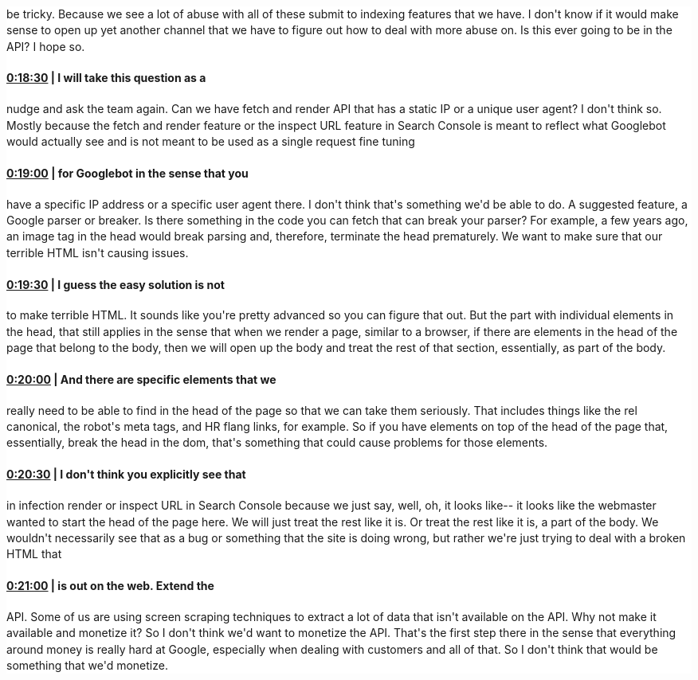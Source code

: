 be tricky. Because we see a lot of abuse with all of these submit to indexing features that we have. I don't know if it would make sense to open up yet another channel that we have to figure out how to deal with more abuse on. Is this ever going to be in the API? I hope so.  

#### [0:18:30](https://www.youtube.com/watch?v=JV7egfF29pI&t=1110) |  I will take this question as a

nudge and ask the team again. Can we have fetch and render API that has a static IP or a unique user agent? I don't think so. Mostly because the fetch and render feature or the inspect URL feature in Search Console is meant to reflect what Googlebot would actually see and is not meant to be used as a single request fine tuning  

#### [0:19:00](https://www.youtube.com/watch?v=JV7egfF29pI&t=1140) |  for Googlebot in the sense that you

have a specific IP address or a specific user agent there. I don't think that's something we'd be able to do. A suggested feature, a Google parser or breaker. Is there something in the code you can fetch that can break your parser? For example, a few years ago, an image tag in the head would break parsing and, therefore, terminate the head prematurely. We want to make sure that our terrible HTML isn't causing issues.  

#### [0:19:30](https://www.youtube.com/watch?v=JV7egfF29pI&t=1170) |  I guess the easy solution is not

to make terrible HTML. It sounds like you're pretty advanced so you can figure that out. But the part with individual elements in the head, that still applies in the sense that when we render a page, similar to a browser, if there are elements in the head of the page that belong to the body, then we will open up the body and treat the rest of that section, essentially, as part of the body.  

#### [0:20:00](https://www.youtube.com/watch?v=JV7egfF29pI&t=1200) |  And there are specific elements that we

really need to be able to find in the head of the page so that we can take them seriously. That includes things like the rel canonical, the robot's meta tags, and HR flang links, for example. So if you have elements on top of the head of the page that, essentially, break the head in the dom, that's something that could cause problems for those elements.  

#### [0:20:30](https://www.youtube.com/watch?v=JV7egfF29pI&t=1230) |  I don't think you explicitly see that

in infection render or inspect URL in Search Console because we just say, well, oh, it looks like-- it looks like the webmaster wanted to start the head of the page here. We will just treat the rest like it is. Or treat the rest like it is, a part of the body. We wouldn't necessarily see that as a bug or something that the site is doing wrong, but rather we're just trying to deal with a broken HTML that  

#### [0:21:00](https://www.youtube.com/watch?v=JV7egfF29pI&t=1260) |  is out on the web. Extend the

API. Some of us are using screen scraping techniques to extract a lot of data that isn't available on the API. Why not make it available and monetize it? So I don't think we'd want to monetize the API. That's the first step there in the sense that everything around money is really hard at Google, especially when dealing with customers and all of that. So I don't think that would be something that we'd monetize.  
